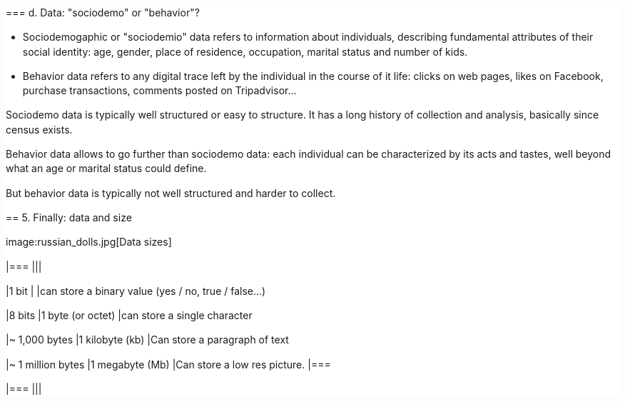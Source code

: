 === d. Data: "sociodemo" or "behavior"?

- Sociodemogaphic or "sociodemio" data refers to information about individuals, describing fundamental attributes of their social identity: age, gender, place of residence, occupation, marital status and number of kids.

- Behavior data refers to any digital trace left by the individual in the course of it life: clicks on web pages, likes on Facebook, purchase transactions, comments posted on Tripadvisor...

Sociodemo data is typically well structured or easy to structure. It has a long history of collection and analysis, basically since census exists.

Behavior data allows to go further than sociodemo data: each individual can be characterized by its acts and tastes, well beyond what an age or marital status could define.

But behavior data is typically not well structured and harder to collect.


== 5. Finally: data and size

image:russian_dolls.jpg[Data sizes]



|===
|||

|1 bit
|
|can store a binary value (yes / no, true / false...)


|8 bits
|1 byte (or octet)
|can store a single character

|~ 1,000 bytes
|1 kilobyte (kb)
|Can store a paragraph of text

|~ 1 million bytes
|1 megabyte (Mb)
|Can store a low res picture.
|===


|===
|||
